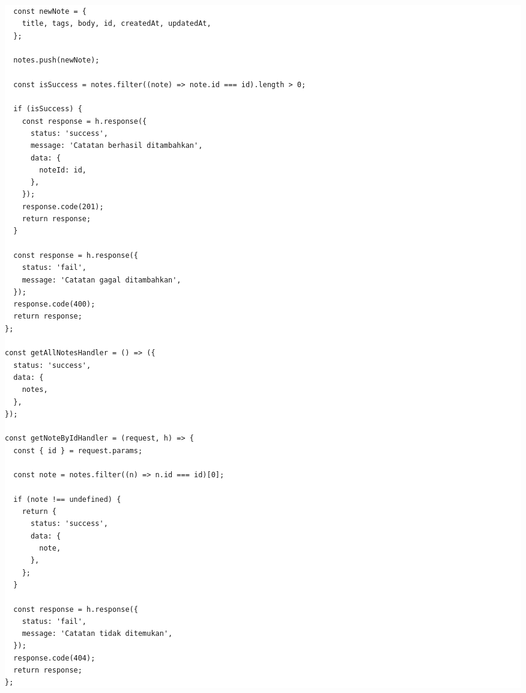       const newNote = {
        title, tags, body, id, createdAt, updatedAt,
      };

      notes.push(newNote);

      const isSuccess = notes.filter((note) => note.id === id).length > 0;

      if (isSuccess) {
        const response = h.response({
          status: 'success',
          message: 'Catatan berhasil ditambahkan',
          data: {
            noteId: id,
          },
        });
        response.code(201);
        return response;
      }

      const response = h.response({
        status: 'fail',
        message: 'Catatan gagal ditambahkan',
      });
      response.code(400);
      return response;
    };

    const getAllNotesHandler = () => ({
      status: 'success',
      data: {
        notes,
      },
    });

    const getNoteByIdHandler = (request, h) => {
      const { id } = request.params;

      const note = notes.filter((n) => n.id === id)[0];

      if (note !== undefined) {
        return {
          status: 'success',
          data: {
            note,
          },
        };
      }

      const response = h.response({
        status: 'fail',
        message: 'Catatan tidak ditemukan',
      });
      response.code(404);
      return response;
    };
